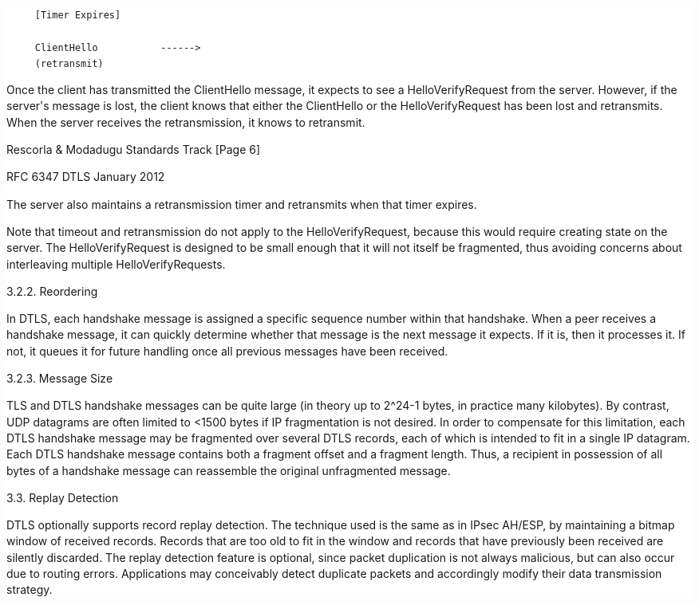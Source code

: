          [Timer Expires]

         ClientHello           ------>
         (retransmit)

   Once the client has transmitted the ClientHello message, it expects
   to see a HelloVerifyRequest from the server.  However, if the
   server's message is lost, the client knows that either the
   ClientHello or the HelloVerifyRequest has been lost and retransmits.
   When the server receives the retransmission, it knows to retransmit.



Rescorla & Modadugu          Standards Track                    [Page 6]
 
RFC 6347                          DTLS                      January 2012


   The server also maintains a retransmission timer and retransmits when
   that timer expires.

   Note that timeout and retransmission do not apply to the
   HelloVerifyRequest, because this would require creating state on the
   server.  The HelloVerifyRequest is designed to be small enough that
   it will not itself be fragmented, thus avoiding concerns about
   interleaving multiple HelloVerifyRequests.

3.2.2.  Reordering

   In DTLS, each handshake message is assigned a specific sequence
   number within that handshake.  When a peer receives a handshake
   message, it can quickly determine whether that message is the next
   message it expects.  If it is, then it processes it.  If not, it
   queues it for future handling once all previous messages have been
   received.

3.2.3.  Message Size

   TLS and DTLS handshake messages can be quite large (in theory up to
   2^24-1 bytes, in practice many kilobytes).  By contrast, UDP
   datagrams are often limited to <1500 bytes if IP fragmentation is not
   desired.  In order to compensate for this limitation, each DTLS
   handshake message may be fragmented over several DTLS records, each
   of which is intended to fit in a single IP datagram.  Each DTLS
   handshake message contains both a fragment offset and a fragment
   length.  Thus, a recipient in possession of all bytes of a handshake
   message can reassemble the original unfragmented message.

3.3.  Replay Detection

   DTLS optionally supports record replay detection.  The technique used
   is the same as in IPsec AH/ESP, by maintaining a bitmap window of
   received records.  Records that are too old to fit in the window and
   records that have previously been received are silently discarded.
   The replay detection feature is optional, since packet duplication is
   not always malicious, but can also occur due to routing errors.
   Applications may conceivably detect duplicate packets and accordingly
   modify their data transmission strategy.
